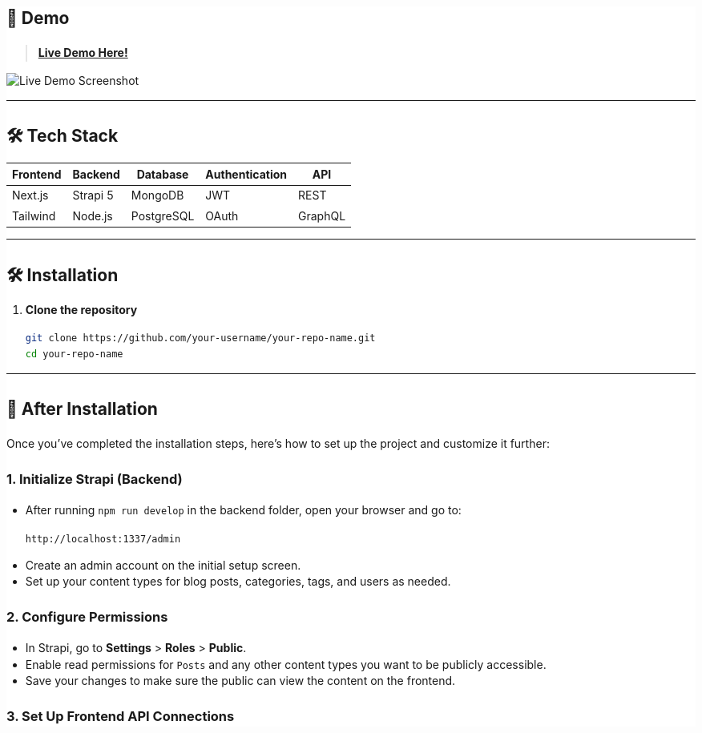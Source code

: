 
## 🎥 Demo

> **[Live Demo Here!](https://your-live-demo-link.com)**

![Live Demo Screenshot](https://your-image-link-here.com/demo.png)

---

## 🛠️ Tech Stack

| Frontend | Backend  | Database   | Authentication | API     |
| -------- | -------- | ---------- | -------------- | ------- |
| Next.js  | Strapi 5 | MongoDB    | JWT            | REST    |
| Tailwind | Node.js  | PostgreSQL | OAuth          | GraphQL |

---

## 🛠️ Installation

1. **Clone the repository**
   ```bash
   git clone https://github.com/your-username/your-repo-name.git
   cd your-repo-name
   ```

---

## 🚀 After Installation

Once you’ve completed the installation steps, here’s how to set up the project and customize it further:

### 1. Initialize Strapi (Backend)

- After running `npm run develop` in the backend folder, open your browser and go to:
  ```
  http://localhost:1337/admin
  ```
- Create an admin account on the initial setup screen.
- Set up your content types for blog posts, categories, tags, and users as needed.

### 2. Configure Permissions

- In Strapi, go to **Settings** > **Roles** > **Public**.
- Enable read permissions for `Posts` and any other content types you want to be publicly accessible.
- Save your changes to make sure the public can view the content on the frontend.

### 3. Set Up Frontend API Connections
